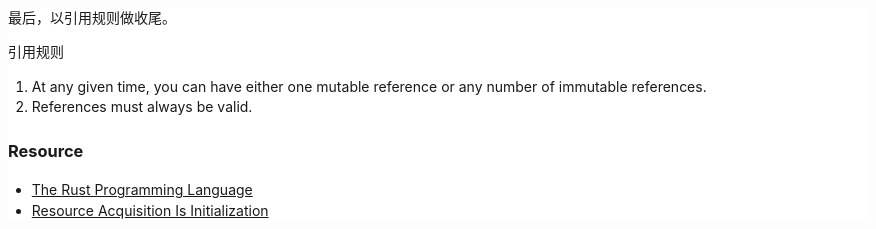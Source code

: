 最后，以引用规则做收尾。

引用规则
1. At any given time, you can have either one mutable reference or any number of immutable references.
2. References must always be valid.

### Resource

- [The Rust Programming Language][The Book]
- [Resource Acquisition Is Initialization][RAII]


[The Book]: https://doc.rust-lang.org/book/title-page.html
[RAII]: https://en.cppreference.com/w/cpp/language/raii